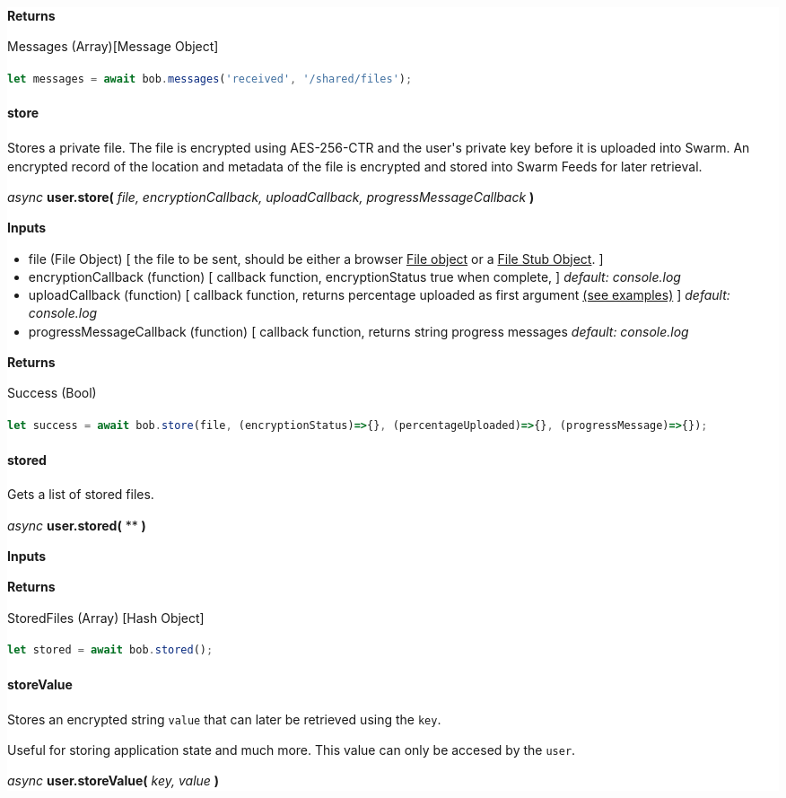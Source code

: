 **Returns**

Messages (Array)[Message Object]

```javascript
let messages = await bob.messages('received', '/shared/files');
```


#### store

Stores a private file. The file is encrypted using AES-256-CTR and the user's private key before it is uploaded into Swarm. An encrypted record of the location and metadata of the file is encrypted and stored into Swarm Feeds for later retrieval.

*async* **user.store(** *file, encryptionCallback, uploadCallback, progressMessageCallback* **)**

**Inputs**

- file (File Object) [ the file to be sent, should be either a browser [File object](https://developer.mozilla.org/en-US/docs/Web/API/File) or a [File Stub Object](file-objects-in-node).  ]
- encryptionCallback (function) [ callback function, encryptionStatus true when complete,  ] *default: console.log*
- uploadCallback (function) [ callback function, returns percentage uploaded as first argument [(see examples)](#upload-progress-bar) ] *default: console.log*
- progressMessageCallback (function) [ callback function, returns string progress messages *default: console.log*

**Returns**

Success (Bool)

```javascript
let success = await bob.store(file, (encryptionStatus)=>{}, (percentageUploaded)=>{}, (progressMessage)=>{});
```

#### stored

Gets a list of stored files. 

*async* **user.stored(** ** **)**

**Inputs**

**Returns**

StoredFiles (Array) [Hash Object]

```javascript
let stored = await bob.stored();
```

#### storeValue

Stores an encrypted string `value` that can later be retrieved using the `key`. 

Useful for storing application state and much more. This value can only be accesed by the `user`.

*async* **user.storeValue(** *key, value* **)**
